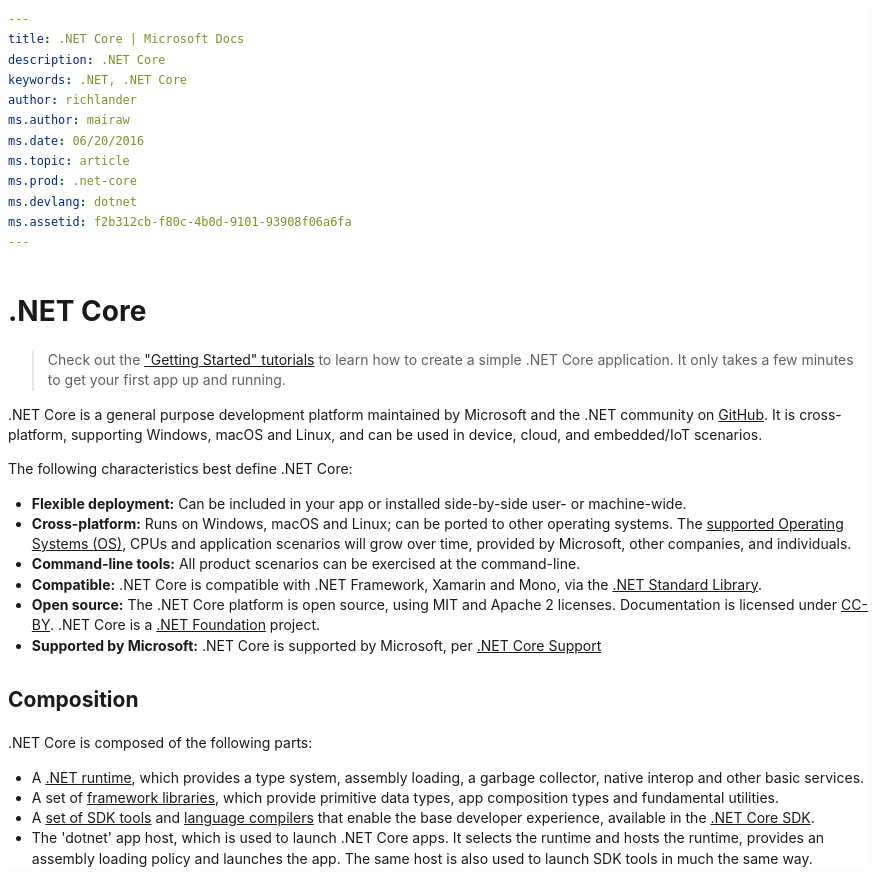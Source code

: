 ```yaml
---
title: .NET Core | Microsoft Docs
description: .NET Core
keywords: .NET, .NET Core
author: richlander
ms.author: mairaw
ms.date: 06/20/2016
ms.topic: article
ms.prod: .net-core
ms.devlang: dotnet
ms.assetid: f2b312cb-f80c-4b0d-9101-93908f06a6fa
---
```


# .NET Core

> Check out the ["Getting Started" tutorials](get-started.md) to learn how to create a simple .NET Core application. It only takes a few minutes to get your first app up and running.

.NET Core is a general purpose development platform maintained by Microsoft and the .NET community on [GitHub](https://github.com/dotnet/core). It is cross-platform, supporting Windows, macOS and Linux, and can be used in device, cloud, and embedded/IoT scenarios. 

The following characteristics best define .NET Core:

- **Flexible deployment:** Can be included in your app or installed side-by-side user- or machine-wide.
- **Cross-platform:** Runs on Windows, macOS and Linux; can be ported to other operating systems. The [supported Operating Systems (OS)](https://github.com/dotnet/core/blob/master/roadmap.md), CPUs and application scenarios will grow over time, provided by Microsoft, other companies, and individuals.
- **Command-line tools:**  All product scenarios can be exercised at the command-line. 
- **Compatible:** .NET Core is compatible with .NET Framework, Xamarin and Mono, via the [.NET Standard Library](../standard/library.md).
- **Open source:** The .NET Core platform is open source, using MIT and Apache 2 licenses. Documentation is licensed under [CC-BY](https://creativecommons.org/licenses/by/4.0/). .NET Core is a [.NET Foundation](https://dotnetfoundation.org/) project.
- **Supported by Microsoft:** .NET Core is supported by Microsoft, per [.NET Core Support](https://www.microsoft.com/net/core/support/)

## Composition

.NET Core is composed of the following parts:

- A [.NET runtime](https://github.com/dotnet/coreclr), which provides a type system, assembly loading, a garbage collector, native interop and other basic services. 
- A set of [framework libraries](https://github.com/dotnet/corefx), which provide primitive data types, app composition types and fundamental utilities. 
- A [set of SDK tools](https://github.com/dotnet/cli) and [language compilers](https://github.com/dotnet/roslyn) that enable the base developer experience, available in the [.NET Core SDK](sdk.md).
- The 'dotnet' app host, which is used to launch .NET Core apps. It selects the runtime and hosts the runtime, provides an assembly loading policy and launches the app. The same host is also used to launch SDK tools in much the same way.
